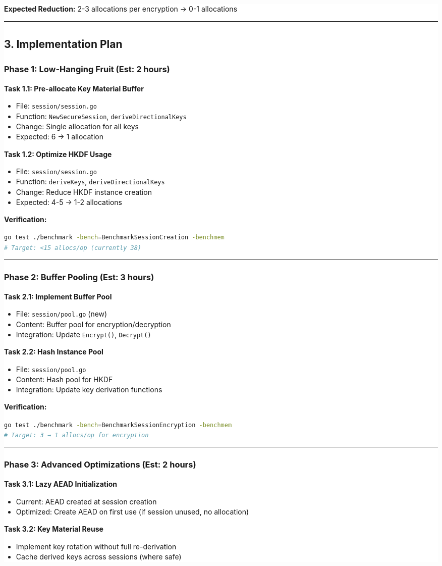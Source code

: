 **Expected Reduction:** 2-3 allocations per encryption → 0-1 allocations

---

## 3. Implementation Plan

### Phase 1: Low-Hanging Fruit (Est: 2 hours)

**Task 1.1: Pre-allocate Key Material Buffer**
- File: `session/session.go`
- Function: `NewSecureSession`, `deriveDirectionalKeys`
- Change: Single allocation for all keys
- Expected: 6 → 1 allocation

**Task 1.2: Optimize HKDF Usage**
- File: `session/session.go`
- Function: `deriveKeys`, `deriveDirectionalKeys`
- Change: Reduce HKDF instance creation
- Expected: 4-5 → 1-2 allocations

**Verification:**
```bash
go test ./benchmark -bench=BenchmarkSessionCreation -benchmem
# Target: <15 allocs/op (currently 38)
```

---

### Phase 2: Buffer Pooling (Est: 3 hours)

**Task 2.1: Implement Buffer Pool**
- File: `session/pool.go` (new)
- Content: Buffer pool for encryption/decryption
- Integration: Update `Encrypt()`, `Decrypt()`

**Task 2.2: Hash Instance Pool**
- File: `session/pool.go`
- Content: Hash pool for HKDF
- Integration: Update key derivation functions

**Verification:**
```bash
go test ./benchmark -bench=BenchmarkSessionEncryption -benchmem
# Target: 3 → 1 allocs/op for encryption
```

---

### Phase 3: Advanced Optimizations (Est: 2 hours)

**Task 3.1: Lazy AEAD Initialization**
- Current: AEAD created at session creation
- Optimized: Create AEAD on first use (if session unused, no allocation)

**Task 3.2: Key Material Reuse**
- Implement key rotation without full re-derivation
- Cache derived keys across sessions (where safe)
